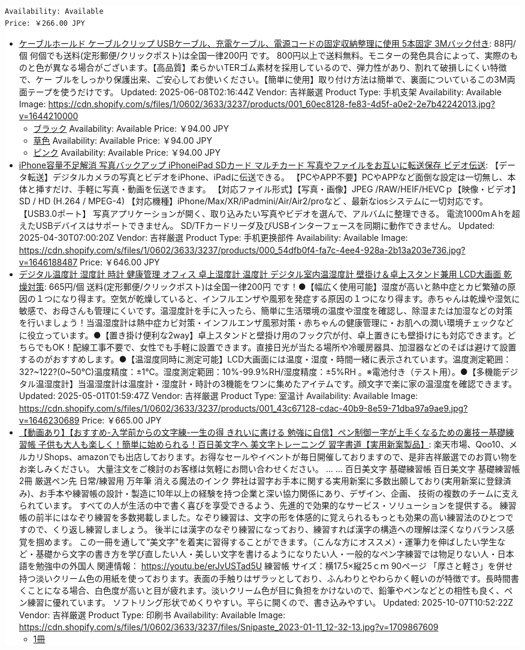     Availability: Available
    Price: ￥266.00 JPY
- [ケーブルホールド ケーブルクリップ USBケーブル、充電ケーブル、電源コードの固定収納整理に使用 5本固定 3Mバック付き](https://kissyouen.tokyo/products/1066): 88円/個 何個でも送料(定形郵便/クリックポスト)は全国一律200円 です。 800円以上で送料無料。モニターの発色具合によって、実際のものと色が異なる場合がございます。【高品質】柔らかいTERゴム素材を採用しているので、弾力性があり、割れて破損しにくい特徴で、ケー ブルをしっかり保護出来、ご安心してお使いください。【簡単に使用】取り付け方法は簡単で、裏面についているこの3M両面テープを使うだけです。
  Updated: 2025-06-08T02:16:44Z
  Vendor: 吉祥厳選
  Product Type: 手机支架
  Availability: Available
  Image: https://cdn.shopify.com/s/files/1/0602/3633/3237/products/001_60ec8128-fe83-4d5f-a0e2-2e7b42242013.jpg?v=1644210000
  - [ブラック](https://kissyouen.tokyo/products/1066?variant=41591543365813)
    Availability: Available
    Price: ￥94.00 JPY
  - [草色](https://kissyouen.tokyo/products/1066?variant=41591543398581)
    Availability: Available
    Price: ￥94.00 JPY
  - [ピンク](https://kissyouen.tokyo/products/1066?variant=41591543431349)
    Availability: Available
    Price: ￥94.00 JPY
- [iPhone容量不足解消 写真バックアップ iPhoneiPad SDカード マルチカード 写真やファイルをお互いに転送保存 ビデオ伝送](https://kissyouen.tokyo/products/1038): 【データ転送】デジタルカメラの写真とビデオをiPhone、iPadに伝送できる。 【PCやAPP不要】PCやAPPなど面倒な設定は一切無し、本体と挿すだけ、手軽に写真・動画を伝送できます。 【対応ファイル形式】【写真・画像】JPEG /RAW/HEIF/HEVCｐ【映像・ビデオ】SD / HD (H.264 / MPEG-4) 【対応機種】iPhone/Max/XR/iPadmini/Air/Air2/proなど 、最新なiosシステムに一切対応です。 【USB3.0ポート】 写真アプリケーションが開く、取り込みたい写真やビデオを選んで、アルバムに整理できる。 電流1000mＡhを超えたUSBデバイスはサポートできません。 SD/TFカードリーダ及びUSBインターフェースを同期に動作できません。
  Updated: 2025-04-30T07:00:20Z
  Vendor: 吉祥厳選
  Product Type: 手机更换部件
  Availability: Available
  Image: https://cdn.shopify.com/s/files/1/0602/3633/3237/products/000_54dfb0f4-fa7c-4ee4-928a-2b13a203e736.jpg?v=1646188487
  Price: ￥646.00 JPY
- [デジタル温度計 湿度計 時計 健康管理 オフィス 卓上湿度計 温度計 デジタル室内温湿度計 壁掛け＆卓上スタンド兼用 LCD大画面 乾燥対策](https://kissyouen.tokyo/products/1069): 665円/個 送料(定形郵便/クリックポスト)は全国一律200円 です！●【幅広く使用可能】湿度が高いと熱中症とカビ繁殖の原因の１つになり得ます。空気が乾燥していると、インフルエンザや風邪を発症する原因の１つになり得ます。赤ちゃんは乾燥や湿気に敏感で、お母さんも管理にくいです。温湿度計を手に入ったら、簡単に生活環境の温度や湿度を確認し、除湿または加湿などの対策を行いましょう！当温湿度計は熱中症カビ対策・インフルエンザ風邪対策・赤ちゃんの健康管理に・お肌への潤い環境チェックなどに役立っています。●【置き掛け便利な2way】卓上スタンドと壁掛け用のフック穴が付、卓上置きにも壁掛けにも対応できます。どちらでもOK！配線工事不要で、女性でも手軽に設置できます。直接日光が当たる場所や冷暖房器具、加湿器などのそばは避けて設置するのがおすすめします。●【温湿度同時に測定可能】LCD大画面には温度・湿度・時間一緒に表示されています。温度測定範囲：32?~122?(0~50℃)温度精度：±1℃。湿度測定範囲：10%-99.9%RH/湿度精度：±5%RH 。※電池付き（テスト用）。●【多機能デジタル温湿度計】当温湿度計は温度計・湿度計・時計の3機能をワンに集めたアイテムです。顔文字で楽に家の温湿度を確認できます。
  Updated: 2025-05-01T01:59:47Z
  Vendor: 吉祥厳選
  Product Type: 室温计
  Availability: Available
  Image: https://cdn.shopify.com/s/files/1/0602/3633/3237/products/001_43c67128-cdac-40b9-8e59-71dba97a9ae9.jpg?v=1646230689
  Price: ￥665.00 JPY
- [【動画あり】【おすすめ-入学前からの文字練-一生の得 きれいに書ける 勉強に自信】ペン制御ー字が上手くなるための裏技ー基礎練習帳 子供も大人も楽しく！簡単に始められる！百日美文字へ 美文字トレーニング 習字書道【実用新案製品】](https://kissyouen.tokyo/products/6789): 楽天市場、Qoo10、メルカリShops、amazonでも出店しております。お得なセールやイベントが毎日開催しておりますので、是非吉祥厳選でのお買い物をお楽しみください。 大量注文をご検討のお客様は気軽にお問い合わせください。 ... ... 百日美文字 基礎練習帳 百日美文字 基礎練習帳 2冊 厳選ペン先 日常/練習用 万年筆 消える魔法のインク 弊社は習字お手本に関する実用新案に多数出願しており(実用新案に登録済み)、お手本や練習帳の設計・製造に10年以上の経験を持つ企業と深い協力関係にあり、デザイン、企画、 技術の複数のチームに支えられています。 すべての人が生活の中で書く喜びを享受できるよう、先進的で効果的なサービス・ソリューションを提供する。 練習帳の前半にはなぞり練習を多数掲載しました。なぞり練習は、文字の形を体感的に覚えられるもっとも効果の高い練習法のひとつですので、くり返し練習しましょう。 後半には漢字のなぞり練習になっており、練習すれば漢字の構造への理解は深くなりバランス感覚を掴めます。 この一冊を通して“美文字"を着実に習得することができます。（こんな方にオススメ）・運筆力を伸ばしたい学生など・基礎から文字の書き方を学び直したい人・美しい文字を書けるようになりたい人・一般的なペン字練習では物足りない人・日本語を勉強中の外国人 関連情報： https://youtu.be/erJvUSTad5U 練習帳 サイズ：横17.5×縦25ｃｍ 90ページ 「厚さと軽さ」を併せ持つ淡いクリーム色の用紙を使っております。表面の手触りはザラッとしており、ふんわりとやわらかく軽いのが特徴です。長時間書くことになる場合、白色度が高いと目が疲れます。淡いクリーム色が目に負担をかけないので、鉛筆やペンなどとの相性も良く、ペン練習に優れています。 ソフトリング形状でめくりやすい。平らに開くので、書き込みやすい。
  Updated: 2025-10-07T10:52:22Z
  Vendor: 吉祥厳選
  Product Type: 印刷书
  Availability: Available
  Image: https://cdn.shopify.com/s/files/1/0602/3633/3237/files/Snipaste_2023-01-11_12-32-13.jpg?v=1709867609
  - [1冊](https://kissyouen.tokyo/products/6789?variant=42407662321845)